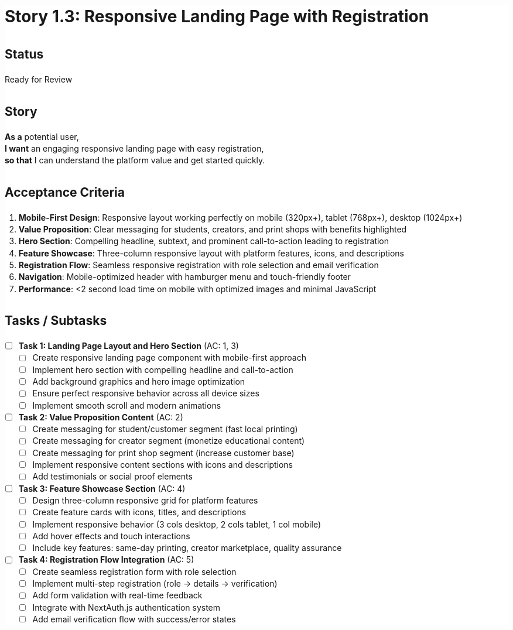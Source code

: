 # Story 1.3: Responsive Landing Page with Registration

## Status
Ready for Review

## Story
**As a** potential user,  
**I want** an engaging responsive landing page with easy registration,  
**so that** I can understand the platform value and get started quickly.

## Acceptance Criteria

1. **Mobile-First Design**: Responsive layout working perfectly on mobile (320px+), tablet (768px+), desktop (1024px+)
2. **Value Proposition**: Clear messaging for students, creators, and print shops with benefits highlighted
3. **Hero Section**: Compelling headline, subtext, and prominent call-to-action leading to registration
4. **Feature Showcase**: Three-column responsive layout with platform features, icons, and descriptions
5. **Registration Flow**: Seamless responsive registration with role selection and email verification
6. **Navigation**: Mobile-optimized header with hamburger menu and touch-friendly footer
7. **Performance**: <2 second load time on mobile with optimized images and minimal JavaScript

## Tasks / Subtasks

- [ ] **Task 1: Landing Page Layout and Hero Section** (AC: 1, 3)
  - [ ] Create responsive landing page component with mobile-first approach
  - [ ] Implement hero section with compelling headline and call-to-action
  - [ ] Add background graphics and hero image optimization
  - [ ] Ensure perfect responsive behavior across all device sizes
  - [ ] Implement smooth scroll and modern animations

- [ ] **Task 2: Value Proposition Content** (AC: 2)
  - [ ] Create messaging for student/customer segment (fast local printing)
  - [ ] Create messaging for creator segment (monetize educational content)
  - [ ] Create messaging for print shop segment (increase customer base)
  - [ ] Implement responsive content sections with icons and descriptions
  - [ ] Add testimonials or social proof elements

- [ ] **Task 3: Feature Showcase Section** (AC: 4)
  - [ ] Design three-column responsive grid for platform features
  - [ ] Create feature cards with icons, titles, and descriptions
  - [ ] Implement responsive behavior (3 cols desktop, 2 cols tablet, 1 col mobile)
  - [ ] Add hover effects and touch interactions
  - [ ] Include key features: same-day printing, creator marketplace, quality assurance

- [ ] **Task 4: Registration Flow Integration** (AC: 5)
  - [ ] Create seamless registration form with role selection
  - [ ] Implement multi-step registration (role → details → verification)
  - [ ] Add form validation with real-time feedback
  - [ ] Integrate with NextAuth.js authentication system
  - [ ] Add email verification flow with success/error states
